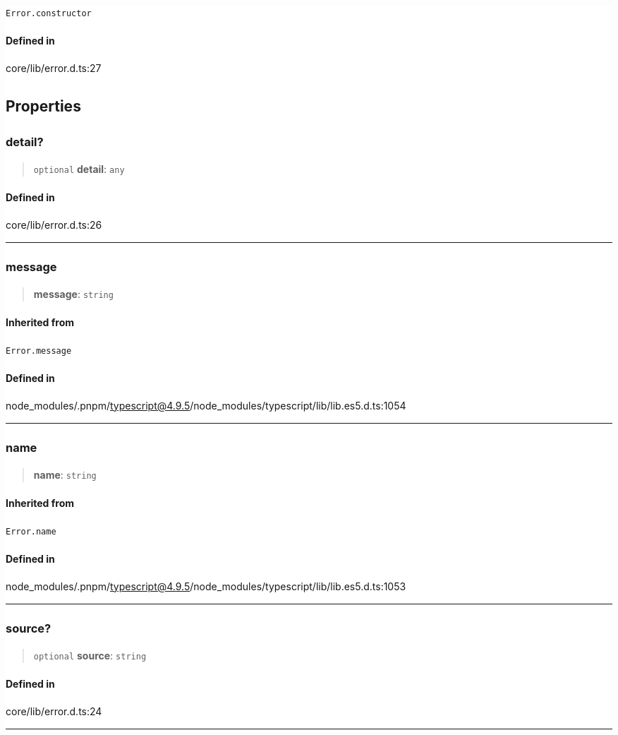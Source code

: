 `Error.constructor`

#### Defined in

core/lib/error.d.ts:27

## Properties

### detail?

> `optional` **detail**: `any`

#### Defined in

core/lib/error.d.ts:26

***

### message

> **message**: `string`

#### Inherited from

`Error.message`

#### Defined in

node\_modules/.pnpm/typescript@4.9.5/node\_modules/typescript/lib/lib.es5.d.ts:1054

***

### name

> **name**: `string`

#### Inherited from

`Error.name`

#### Defined in

node\_modules/.pnpm/typescript@4.9.5/node\_modules/typescript/lib/lib.es5.d.ts:1053

***

### source?

> `optional` **source**: `string`

#### Defined in

core/lib/error.d.ts:24

***
